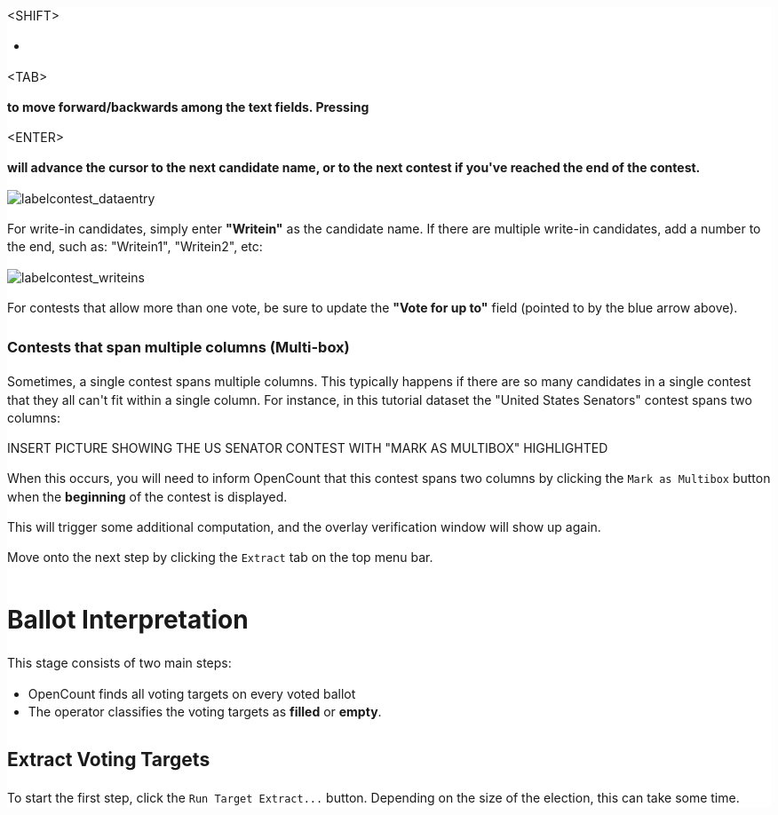 &lt;SHIFT&gt;

+

&lt;TAB&gt;

**to move forward/backwards among the text fields.
Pressing**

&lt;ENTER&gt;

**will advance the cursor to the next candidate name,
or to the next contest if you've reached the end of the contest.**

<img src='http://i.imgur.com/54xX4Yy.png' alt='labelcontest_dataentry' title='Hosted by imgur.com' width='90%' />

For write-in candidates, simply enter **"Writein"** as the candidate name.
If there are multiple write-in candidates, add a number to the end, such
as: "Writein1", "Writein2", etc:

<img src='http://i.imgur.com/loOLLxA.png' alt='labelcontest_writeins' title='Hosted by imgur.com' width='90%' />

For contests that allow more than one vote, be sure to update the
**"Vote for up to"** field (pointed to by the blue arrow above).

### Contests that span multiple columns (Multi-box) ###

Sometimes, a single contest spans multiple columns. This typically
happens if there are so many candidates in a single contest that they
all can't fit within a single column. For instance, in this tutorial
dataset the "United States Senators" contest spans two columns:

INSERT PICTURE SHOWING THE US SENATOR CONTEST WITH "MARK AS MULTIBOX" HIGHLIGHTED

When this occurs, you will need to inform OpenCount that this contest
spans two columns by clicking the `Mark as Multibox` button when the
**beginning** of the contest is displayed.

This will trigger some additional computation, and the overlay
verification window will show up again.

Move onto the next step by clicking the `Extract` tab on the top menu
bar.

# Ballot Interpretation #

This stage consists of two main steps:
  * OpenCount finds all voting targets on every voted ballot
  * The operator classifies the voting targets as **filled** or **empty**.

## Extract Voting Targets ##

To start the first step, click the `Run Target Extract...` button.
Depending on the size of the election, this can take some time.
